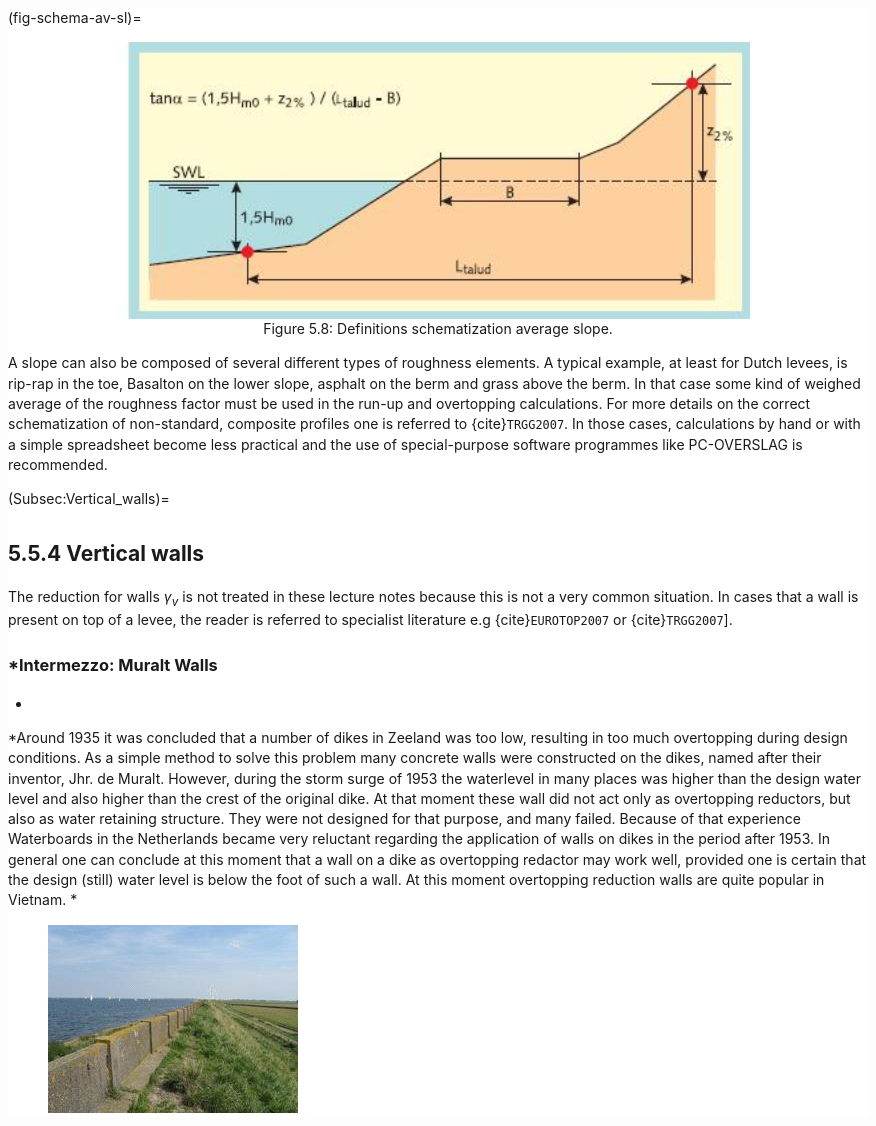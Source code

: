 (fig-schema-av-sl)=
<figure>
    <img src="./chapter5_figures/Definitions_schematization_average_slope.jpg" 
         alt="Definitions schematization average slope" 
         style="display: block; margin: 0 auto; width: 80%; height: auto;">
    <figcaption style="text-align: center;">
        Figure 5.8: Definitions schematization average slope.
    </figcaption>
</figure>


A slope can also be composed of several different types of roughness elements. A typical example, at least for Dutch levees, is rip-rap in the toe, Basalton on the lower slope, asphalt on the berm and grass above the berm. In that case some kind of weighed average of the roughness factor must be used in the run-up and overtopping calculations. For more details on the correct schematization of non-standard, composite profiles one is referred to {cite}`TRGG2007`. In those cases, calculations by hand or with a simple spreadsheet become less practical and the use of special-purpose software programmes like PC-OVERSLAG is recommended.

(Subsec:Vertical_walls)=
## 5.5.4 Vertical walls

The reduction for walls $\gamma_{v}$ is not treated in these lecture notes because this is not a very common situation. In cases that a wall is present on top of a levee, the reader is referred to specialist literature e.g {cite}`EUROTOP2007` or {cite}`TRGG2007`].

### *Intermezzo: Muralt Walls
*
*Around 1935 it was concluded that a number of dikes in Zeeland was too low, resulting in too much overtopping during design conditions. As a simple method to solve this problem many concrete walls were constructed on the dikes, named after their inventor, Jhr. de Muralt. However, during the storm surge of 1953 the waterlevel in many places was higher than the design water level and also higher than the crest of the original dike. At that moment these wall did not act only as overtopping reductors, but also as water retaining structure. They were not designed for that purpose, and many failed. Because of that experience Waterboards in the Netherlands became very reluctant regarding the application of walls on dikes in the period after 1953. In general one can conclude at this moment that a wall on a dike as overtopping redactor may work well, provided one is certain that the design (still) water level is below the foot of such a wall. At this moment overtopping reduction walls are quite popular in Vietnam. *

<figure>
    <img src="./chapter5_figures/muralt_wall_zeeland.jpg" 
         alt="Muralt wall in Zeeland, (Wikipedia Commons, A. van der Linde)" 